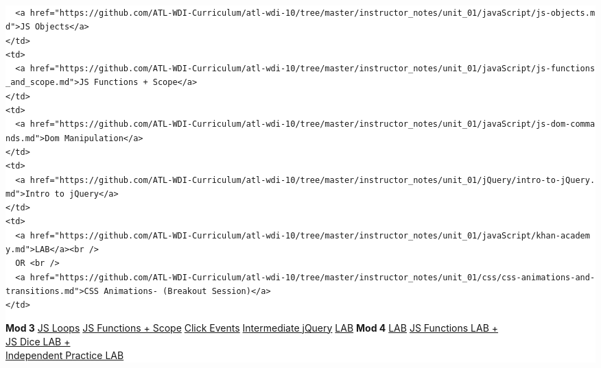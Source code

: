       <a href="https://github.com/ATL-WDI-Curriculum/atl-wdi-10/tree/master/instructor_notes/unit_01/javaScript/js-objects.md">JS Objects</a>
    </td>
    <td>
      <a href="https://github.com/ATL-WDI-Curriculum/atl-wdi-10/tree/master/instructor_notes/unit_01/javaScript/js-functions_and_scope.md">JS Functions + Scope</a>
    </td>
    <td>
      <a href="https://github.com/ATL-WDI-Curriculum/atl-wdi-10/tree/master/instructor_notes/unit_01/javaScript/js-dom-commands.md">Dom Manipulation</a>
    </td>
    <td>
      <a href="https://github.com/ATL-WDI-Curriculum/atl-wdi-10/tree/master/instructor_notes/unit_01/jQuery/intro-to-jQuery.md">Intro to jQuery</a>
    </td>
    <td>
      <a href="https://github.com/ATL-WDI-Curriculum/atl-wdi-10/tree/master/instructor_notes/unit_01/javaScript/khan-academy.md">LAB</a><br />
      OR <br />
      <a href="https://github.com/ATL-WDI-Curriculum/atl-wdi-10/tree/master/instructor_notes/unit_01/css/css-animations-and-transitions.md">CSS Animations- (Breakout Session)</a>
    </td>
  </tr>
  <tr>
    <td><strong>Mod 3</strong></td>
    <td>
      <a href="https://github.com/ATL-WDI-Curriculum/atl-wdi-10/tree/master/instructor_notes/unit_01/javaScript/js-loops.md">JS Loops</a>
    </td>
    <td>
      <a href="https://github.com/ATL-WDI-Curriculum/atl-wdi-10/tree/master/instructor_notes/unit_01/javaScript/js-functions_and_scope.md">JS Functions + Scope</a>
    </td>
    <td>
      <a href="https://github.com/ATL-WDI-Curriculum/atl-wdi-10/tree/master/instructor_notes/unit_01/javaScript/js-click-events.md">Click Events</a>
    </td>
    <td>
      <a href="https://github.com/ATL-WDI-Curriculum/atl-wdi-10/tree/master/instructor_notes/unit_01/jQuery/intermediate-jQuery.md">Intermediate jQuery</a>
    </td>
    <td>
      <a href="https://github.com/ATL-WDI-Curriculum/atl-wdi-10/tree/master/instructor_notes/unit_01/javaScript/khan-academy.md">LAB</a>
    </td>
  </tr>
  <tr>
    <td><strong>Mod 4</strong></td>
    <td>
      <a href="https://github.com/ATL-WDI-Curriculum/atl-wdi-10/tree/master/labs/unit_01/javaScript/99_problems.md">LAB</a>
    </td>
    <td>
      <a href="https://github.com/ATL-WDI-Curriculum/atl-wdi-10/tree/master/labs/unit_01/javaScript/js-functions
      ">JS Functions LAB + </a><br />
      <a href="https://github.com/ATL-WDI-Curriculum/atl-wdi-10/tree/master/labs/unit_01/javaScript/js-dice
      ">JS Dice LAB + </a><br />
      <a href="https://github.com/ATL-WDI-Curriculum/atl-wdi-10/tree/master/labs/unit_01/javaScript/js-independent-practice
      ">Independent Practice LAB</a>
    </td>
    <td>
